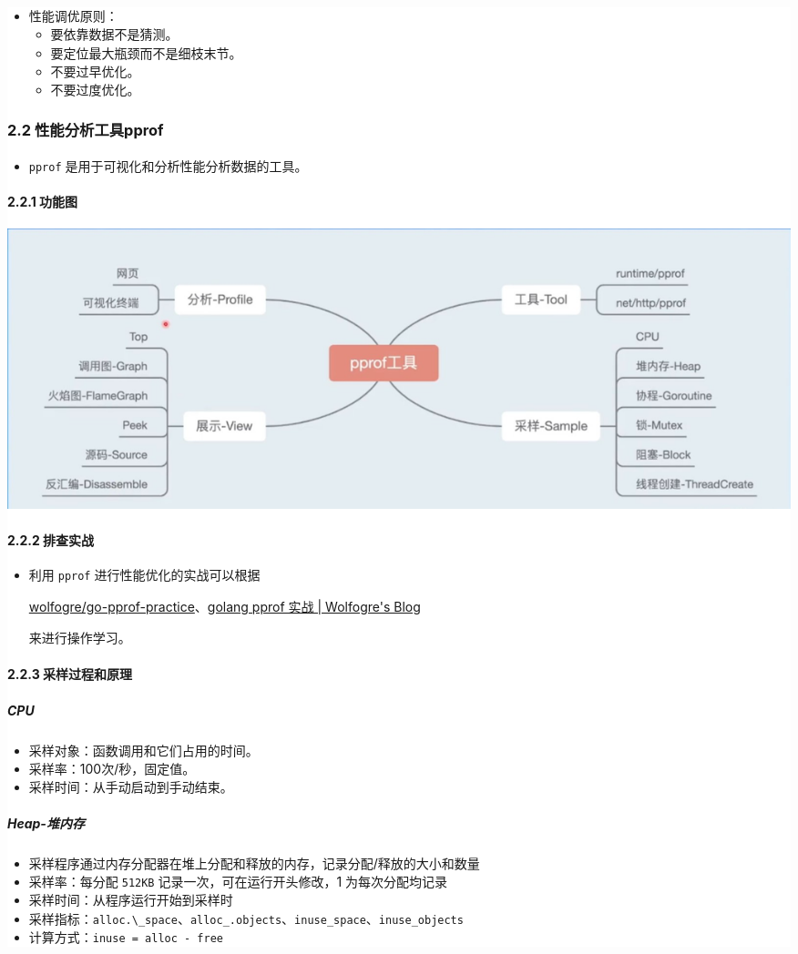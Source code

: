 - 性能调优原则：
  - 要依靠数据不是猜测。
  - 要定位最大瓶颈而不是细枝末节。
  - 不要过早优化。
  - 不要过度优化。

### 2.2 性能分析工具pprof

- `pprof` 是用于可视化和分析性能分析数据的工具。

#### 2.2.1 功能图

![](img/高质量编程与性能调优实践/pprof功能简介.jpg)

#### 2.2.2 排查实战

- 利用 `pprof` 进行性能优化的实战可以根据

  [wolfogre/go-pprof-practice](https://github.com/wolfogre/go-pprof-practice)、[golang pprof 实战 | Wolfogre's Blog](https://blog.wolfogre.com/posts/go-ppof-practice/) 

  来进行操作学习。

#### 2.2.3 采样过程和原理

##### CPU

- 采样对象：函数调用和它们占用的时间。
- 采样率：100次/秒，固定值。
- 采样时间：从手动启动到手动结束。

##### Heap-堆内存

- 采样程序通过内存分配器在堆上分配和释放的内存，记录分配/释放的大小和数量
- 采样率：每分配 `512KB` 记录一次，可在运行开头修改，1 为每次分配均记录
- 采样时间：从程序运行开始到采样时
- 采样指标：`alloc.\_space`、`alloc_.objects`、`inuse_space`、`inuse_objects`
- 计算方式：`inuse = alloc - free` 

